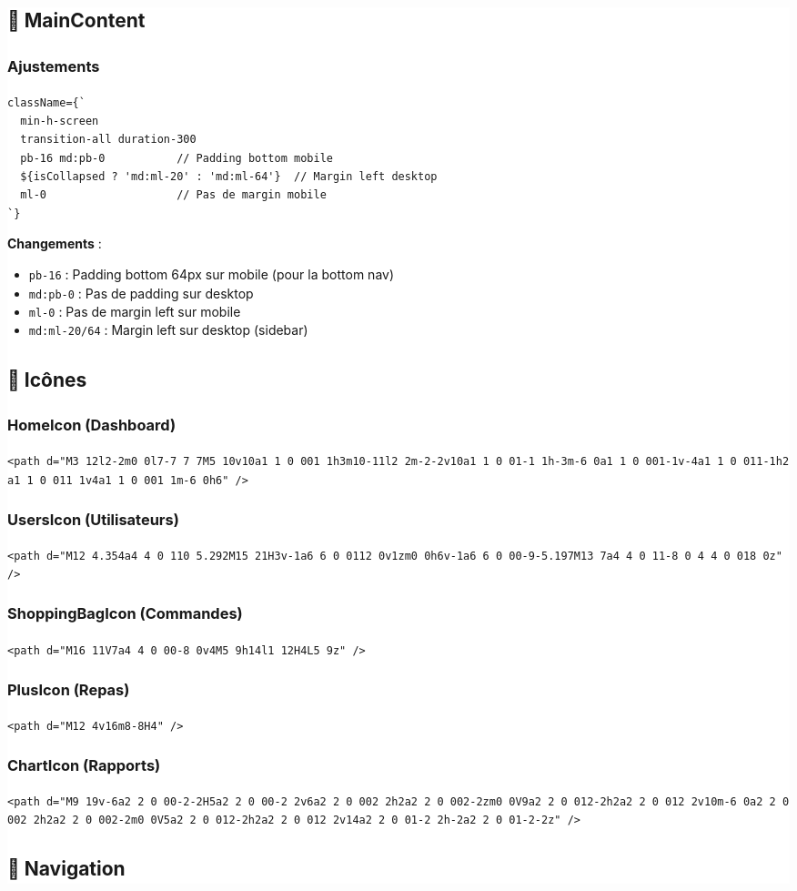 ## 📐 MainContent

### Ajustements
```tsx
className={`
  min-h-screen 
  transition-all duration-300 
  pb-16 md:pb-0           // Padding bottom mobile
  ${isCollapsed ? 'md:ml-20' : 'md:ml-64'}  // Margin left desktop
  ml-0                    // Pas de margin mobile
`}
```

**Changements** :
- `pb-16` : Padding bottom 64px sur mobile (pour la bottom nav)
- `md:pb-0` : Pas de padding sur desktop
- `ml-0` : Pas de margin left sur mobile
- `md:ml-20/64` : Margin left sur desktop (sidebar)

## 🎨 Icônes

### HomeIcon (Dashboard)
```tsx
<path d="M3 12l2-2m0 0l7-7 7 7M5 10v10a1 1 0 001 1h3m10-11l2 2m-2-2v10a1 1 0 01-1 1h-3m-6 0a1 1 0 001-1v-4a1 1 0 011-1h2a1 1 0 011 1v4a1 1 0 001 1m-6 0h6" />
```

### UsersIcon (Utilisateurs)
```tsx
<path d="M12 4.354a4 4 0 110 5.292M15 21H3v-1a6 6 0 0112 0v1zm0 0h6v-1a6 6 0 00-9-5.197M13 7a4 4 0 11-8 0 4 4 0 018 0z" />
```

### ShoppingBagIcon (Commandes)
```tsx
<path d="M16 11V7a4 4 0 00-8 0v4M5 9h14l1 12H4L5 9z" />
```

### PlusIcon (Repas)
```tsx
<path d="M12 4v16m8-8H4" />
```

### ChartIcon (Rapports)
```tsx
<path d="M9 19v-6a2 2 0 00-2-2H5a2 2 0 00-2 2v6a2 2 0 002 2h2a2 2 0 002-2zm0 0V9a2 2 0 012-2h2a2 2 0 012 2v10m-6 0a2 2 0 002 2h2a2 2 0 002-2m0 0V5a2 2 0 012-2h2a2 2 0 012 2v14a2 2 0 01-2 2h-2a2 2 0 01-2-2z" />
```

## 🔄 Navigation
